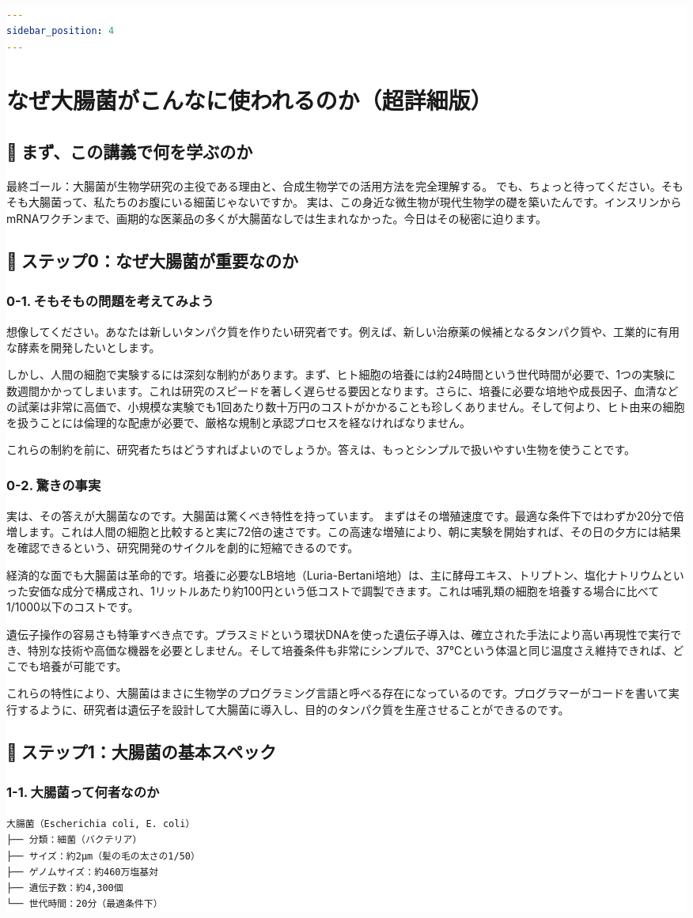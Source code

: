 ```yaml
---
sidebar_position: 4
---
```


# なぜ大腸菌がこんなに使われるのか（超詳細版）

## 🎯 まず、この講義で何を学ぶのか

最終ゴール：大腸菌が生物学研究の主役である理由と、合成生物学での活用方法を完全理解する。
でも、ちょっと待ってください。そもそも大腸菌って、私たちのお腹にいる細菌じゃないですか。
実は、この身近な微生物が現代生物学の礎を築いたんです。インスリンからmRNAワクチンまで、画期的な医薬品の多くが大腸菌なしでは生まれなかった。今日はその秘密に迫ります。

## 🤔 ステップ0：なぜ大腸菌が重要なのか

### 0-1. そもそもの問題を考えてみよう

想像してください。あなたは新しいタンパク質を作りたい研究者です。例えば、新しい治療薬の候補となるタンパク質や、工業的に有用な酵素を開発したいとします。

しかし、人間の細胞で実験するには深刻な制約があります。まず、ヒト細胞の培養には約24時間という世代時間が必要で、1つの実験に数週間かかってしまいます。これは研究のスピードを著しく遅らせる要因となります。さらに、培養に必要な培地や成長因子、血清などの試薬は非常に高価で、小規模な実験でも1回あたり数十万円のコストがかかることも珍しくありません。そして何より、ヒト由来の細胞を扱うことには倫理的な配慮が必要で、厳格な規制と承認プロセスを経なければなりません。

これらの制約を前に、研究者たちはどうすればよいのでしょうか。答えは、もっとシンプルで扱いやすい生物を使うことです。

### 0-2. 驚きの事実

実は、その答えが大腸菌なのです。大腸菌は驚くべき特性を持っています。
まずはその増殖速度です。最適な条件下ではわずか20分で倍増します。これは人間の細胞と比較すると実に72倍の速さです。この高速な増殖により、朝に実験を開始すれば、その日の夕方には結果を確認できるという、研究開発のサイクルを劇的に短縮できるのです。

経済的な面でも大腸菌は革命的です。培養に必要なLB培地（Luria-Bertani培地）は、主に酵母エキス、トリプトン、塩化ナトリウムといった安価な成分で構成され、1リットルあたり約100円という低コストで調製できます。これは哺乳類の細胞を培養する場合に比べて1/1000以下のコストです。

遺伝子操作の容易さも特筆すべき点です。プラスミドという環状DNAを使った遺伝子導入は、確立された手法により高い再現性で実行でき、特別な技術や高価な機器を必要としません。そして培養条件も非常にシンプルで、37℃という体温と同じ温度さえ維持できれば、どこでも培養が可能です。

これらの特性により、大腸菌はまさに生物学のプログラミング言語と呼べる存在になっているのです。プログラマーがコードを書いて実行するように、研究者は遺伝子を設計して大腸菌に導入し、目的のタンパク質を生産させることができるのです。

## 📖 ステップ1：大腸菌の基本スペック

### 1-1. 大腸菌って何者なのか

```
大腸菌（Escherichia coli, E. coli）
├── 分類：細菌（バクテリア）
├── サイズ：約2μm（髪の毛の太さの1/50）
├── ゲノムサイズ：約460万塩基対
├── 遺伝子数：約4,300個
└── 世代時間：20分（最適条件下）
```
